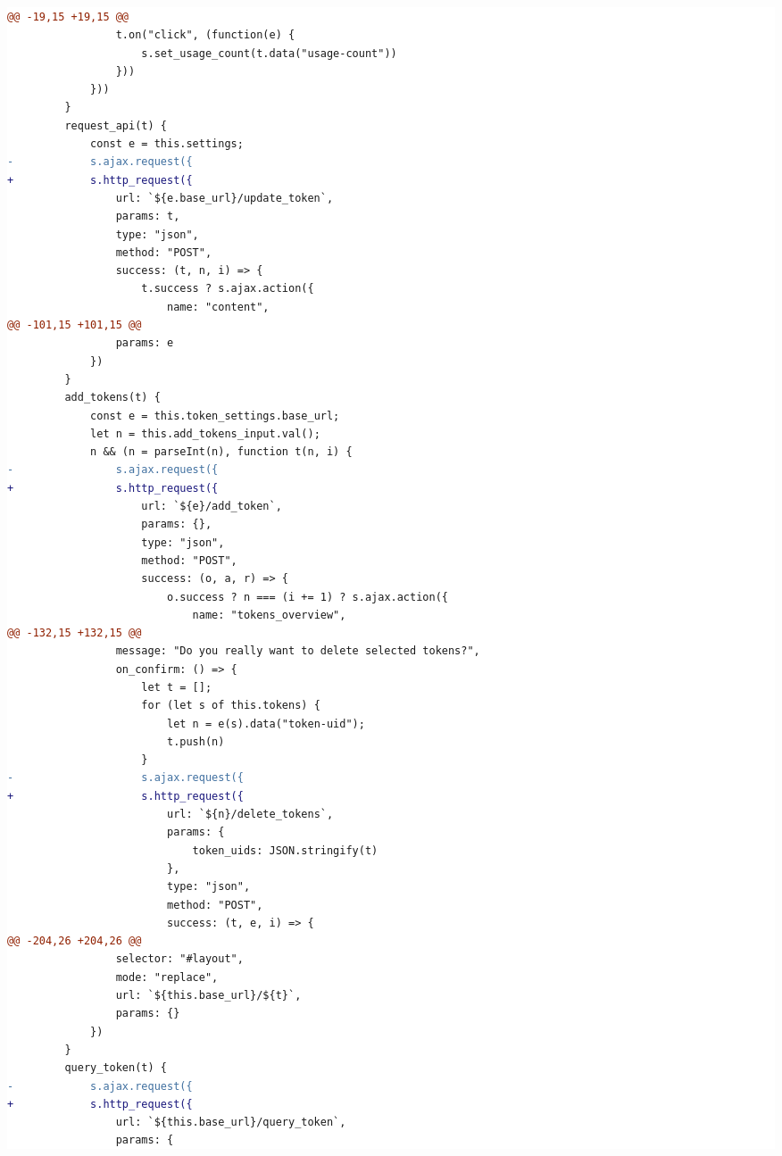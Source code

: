 ```diff
@@ -19,15 +19,15 @@
                 t.on("click", (function(e) {
                     s.set_usage_count(t.data("usage-count"))
                 }))
             }))
         }
         request_api(t) {
             const e = this.settings;
-            s.ajax.request({
+            s.http_request({
                 url: `${e.base_url}/update_token`,
                 params: t,
                 type: "json",
                 method: "POST",
                 success: (t, n, i) => {
                     t.success ? s.ajax.action({
                         name: "content",
@@ -101,15 +101,15 @@
                 params: e
             })
         }
         add_tokens(t) {
             const e = this.token_settings.base_url;
             let n = this.add_tokens_input.val();
             n && (n = parseInt(n), function t(n, i) {
-                s.ajax.request({
+                s.http_request({
                     url: `${e}/add_token`,
                     params: {},
                     type: "json",
                     method: "POST",
                     success: (o, a, r) => {
                         o.success ? n === (i += 1) ? s.ajax.action({
                             name: "tokens_overview",
@@ -132,15 +132,15 @@
                 message: "Do you really want to delete selected tokens?",
                 on_confirm: () => {
                     let t = [];
                     for (let s of this.tokens) {
                         let n = e(s).data("token-uid");
                         t.push(n)
                     }
-                    s.ajax.request({
+                    s.http_request({
                         url: `${n}/delete_tokens`,
                         params: {
                             token_uids: JSON.stringify(t)
                         },
                         type: "json",
                         method: "POST",
                         success: (t, e, i) => {
@@ -204,26 +204,26 @@
                 selector: "#layout",
                 mode: "replace",
                 url: `${this.base_url}/${t}`,
                 params: {}
             })
         }
         query_token(t) {
-            s.ajax.request({
+            s.http_request({
                 url: `${this.base_url}/query_token`,
                 params: {
```